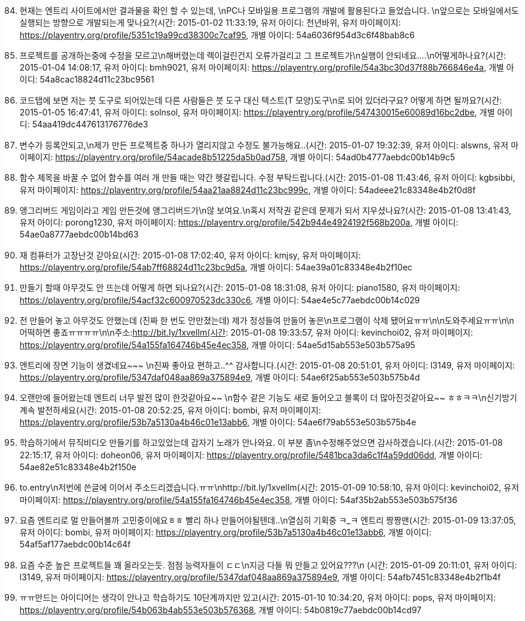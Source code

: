 84. 현재는 엔트리 사이트에서만 결과물을 확인 할 수 있는데, \nPC나 모바일용 프로그램의 개발에 활용된다고 들었습니다. \n앞으로는 모바일에서도 실행되는 방향으로 개발되는게 맞나요?(시간: 2015-01-02 11:33:19, 유저 아이디: 천년바위, 유저 마이페이지: https://playentry.org/profile/5351c19a99cd38300c7caf95, 개별 아이디: 54a6036f954d3c6f48bab8c6

85. 프로젝트를 공개하는중에 수정을 모르고\n해버렸는데 렉이걸린건지 오류가걸리고 그 프로젝트가\n실행이 안되네요....\n어떻게하나요?(시간: 2015-01-04 14:08:17, 유저 아이디: bmh9021, 유저 마이페이지: https://playentry.org/profile/54a3bc30d37f88b766846e4a, 개별 아이디: 54a8cac18824d11c23bc9561

86. 코드탭에 보면 저는 붓 도구로 되어있는데 다른 사람들은 붓 도구 대신 텍스트(T 모양)도구\n로 되어 있더라구요? 어떻게 하면 될까요?(시간: 2015-01-05 16:47:41, 유저 아이디: solnsol, 유저 마이페이지: https://playentry.org/profile/547430015e60089d16bc2dbe, 개별 아이디: 54aa419dc447613176776de3

87. 변수가 등록안되고,\n제가 만든 프로젝트중 하나가 열리지않고 수정도 불가능해요..(시간: 2015-01-07 19:32:39, 유저 아이디: alswns, 유저 마이페이지: https://playentry.org/profile/54acade8b51225da5b0ad758, 개별 아이디: 54ad0b4777aebdc00b14b9c5

88. 함수 제목을 바꿀 수 없어 함수를 여러 개 만들 때는 약간 헷갈립니다. 수정 부탁드립니다.(시간: 2015-01-08 11:43:46, 유저 아이디: kgbsibbi, 유저 마이페이지: https://playentry.org/profile/54aa21aa8824d11c23bc999c, 개별 아이디: 54adeee21c83348e4b2f0d8f

89. 앵그리버드 게임이라고 게임 만든것에 앵그리버드가\n않 보여요.\n혹시 저작권 같은데 문제가 되서 지우셨나요?(시간: 2015-01-08 13:41:43, 유저 아이디: porong1230, 유저 마이페이지: https://playentry.org/profile/542b944e4924192f568b200a, 개별 아이디: 54ae0a8777aebdc00b14bd63

90. 재 컴퓨터가 고장난것 갇아요(시간: 2015-01-08 17:02:40, 유저 아이디: kmjsy, 유저 마이페이지: https://playentry.org/profile/54ab7ff68824d11c23bc9d5a, 개별 아이디: 54ae39a01c83348e4b2f10ec

91. 만들기 할때 아무것도 안 뜨는데 어떻게 하면 되나요?(시간: 2015-01-08 18:31:08, 유저 아이디: piano1580, 유저 마이페이지: https://playentry.org/profile/54acf32c600970523dc330c6, 개별 아이디: 54ae4e5c77aebdc00b14c029

92. 전 만들어 놓고 아무것도 안했는데 (진짜 한 번도 안만졌는데) 제가 정성들여 만들어 놓은\n프로그램이 삭제 됐어요ㅠㅠ\n\n도와주세요ㅠㅠ\n\n어떡하면 좋죠ㅠㅠㅠㅠ\n\n주소:http://bit.ly/1xvelIm(시간: 2015-01-08 19:33:57, 유저 아이디: kevinchoi02, 유저 마이페이지: https://playentry.org/profile/54a155fa164746b45e4ec358, 개별 아이디: 54ae5d15ab553e503b575a95

93. 엔트리에 장면 기능이 생겼네요~~~ \n진짜 좋아요 편하고..^^ 감사합니다.(시간: 2015-01-08 20:51:01, 유저 아이디: l3149, 유저 마이페이지: https://playentry.org/profile/5347daf048aa869a375894e9, 개별 아이디: 54ae6f25ab553e503b575b4d

94. 오랜만에 들어왔는데 엔트리 너무 발전 많이 한것같아요~~ \n함수 같은 기능도 새로 들어오고 블록이 더 많아진것같아요~~ ㅎㅎㅋㅋ\n신기방기 계속 발전하세요(시간: 2015-01-08 20:52:25, 유저 아이디: bombi, 유저 마이페이지: https://playentry.org/profile/53b7a5130a4b46c01e13abb6, 개별 아이디: 54ae6f79ab553e503b575b4e

95. 학습하기에서  뮤직비디오 만들기를 하고있었는데 갑자기 노래가  안나와요. 이 부분 좀\n수정해주었으면 감사하겠습니다.(시간: 2015-01-08 22:15:17, 유저 아이디: doheon06, 유저 마이페이지: https://playentry.org/profile/5481bca3da6c1f4a59dd06dd, 개별 아이디: 54ae82e51c83348e4b2f150e

96. to.entry\n저번에 쓴글에 이어서 주소드리겠습니다.ㅠㅠ\nhttp://bit.ly/1xvelIm(시간: 2015-01-09 10:58:10, 유저 아이디: kevinchoi02, 유저 마이페이지: https://playentry.org/profile/54a155fa164746b45e4ec358, 개별 아이디: 54af35b2ab553e503b575f36

97. 요즘 엔트리로 멀 만들어볼까 고민중이에요ㅎㅎ 빨리 하나 만들어야될텐데..\n열심히 기획중 ㅋ_ㅋ 엔트리 짱짱맨(시간: 2015-01-09 13:37:05, 유저 아이디: bombi, 유저 마이페이지: https://playentry.org/profile/53b7a5130a4b46c01e13abb6, 개별 아이디: 54af5af177aebdc00b14c64f

98. 요즘 수준 높은 프로젝트들 꽤 올라오는듯. 점점 능력자들이 ㄷㄷ\n지금 다들 뭐 만들고 있어요???\n (시간: 2015-01-09 20:11:01, 유저 아이디: l3149, 유저 마이페이지: https://playentry.org/profile/5347daf048aa869a375894e9, 개별 아이디: 54afb7451c83348e4b2f1b4f

99. ㅠㅠ만드는 아이디어는 생각이 안나고 학습하기도 10단계까지만 있고(시간: 2015-01-10 10:34:20, 유저 아이디: pops, 유저 마이페이지: https://playentry.org/profile/54b063b4ab553e503b576368, 개별 아이디: 54b0819c77aebdc00b14cd97
